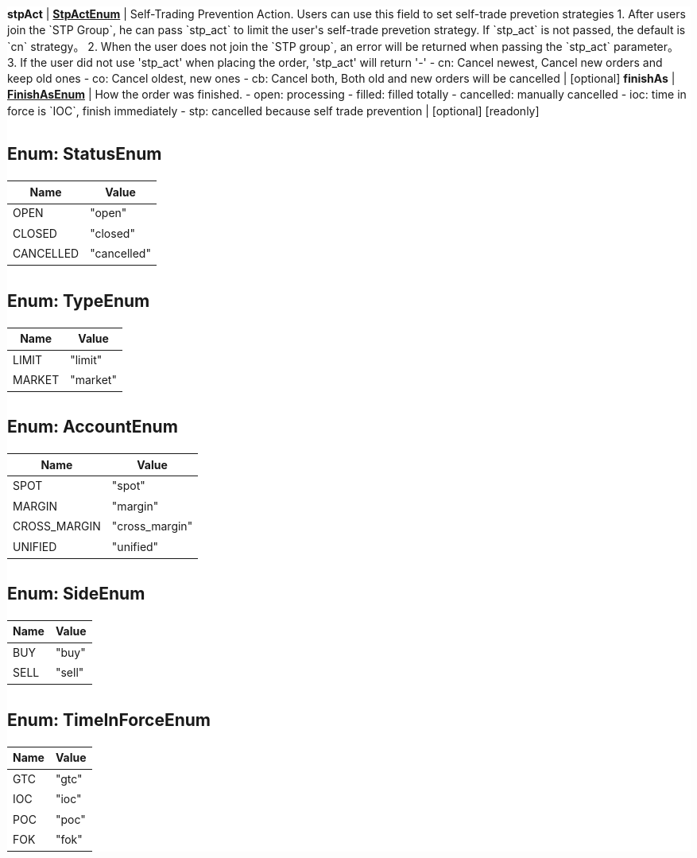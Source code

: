 **stpAct** | [**StpActEnum**](#StpActEnum) | Self-Trading Prevention Action. Users can use this field to set self-trade prevetion strategies  1. After users join the &#x60;STP Group&#x60;, he can pass &#x60;stp_act&#x60; to limit the user&#39;s self-trade prevetion strategy. If &#x60;stp_act&#x60; is not passed, the default is &#x60;cn&#x60; strategy。 2. When the user does not join the &#x60;STP group&#x60;, an error will be returned when passing the &#x60;stp_act&#x60; parameter。 3. If the user did not use &#39;stp_act&#39; when placing the order, &#39;stp_act&#39; will return &#39;-&#39;  - cn: Cancel newest, Cancel new orders and keep old ones - co: Cancel oldest, new ones - cb: Cancel both, Both old and new orders will be cancelled |  [optional]
**finishAs** | [**FinishAsEnum**](#FinishAsEnum) | How the order was finished.  - open: processing - filled: filled totally - cancelled: manually cancelled - ioc: time in force is &#x60;IOC&#x60;, finish immediately - stp: cancelled because self trade prevention  |  [optional] [readonly]

## Enum: StatusEnum

Name | Value
---- | -----
OPEN | &quot;open&quot;
CLOSED | &quot;closed&quot;
CANCELLED | &quot;cancelled&quot;

## Enum: TypeEnum

Name | Value
---- | -----
LIMIT | &quot;limit&quot;
MARKET | &quot;market&quot;

## Enum: AccountEnum

Name | Value
---- | -----
SPOT | &quot;spot&quot;
MARGIN | &quot;margin&quot;
CROSS_MARGIN | &quot;cross_margin&quot;
UNIFIED | &quot;unified&quot;

## Enum: SideEnum

Name | Value
---- | -----
BUY | &quot;buy&quot;
SELL | &quot;sell&quot;

## Enum: TimeInForceEnum

Name | Value
---- | -----
GTC | &quot;gtc&quot;
IOC | &quot;ioc&quot;
POC | &quot;poc&quot;
FOK | &quot;fok&quot;
